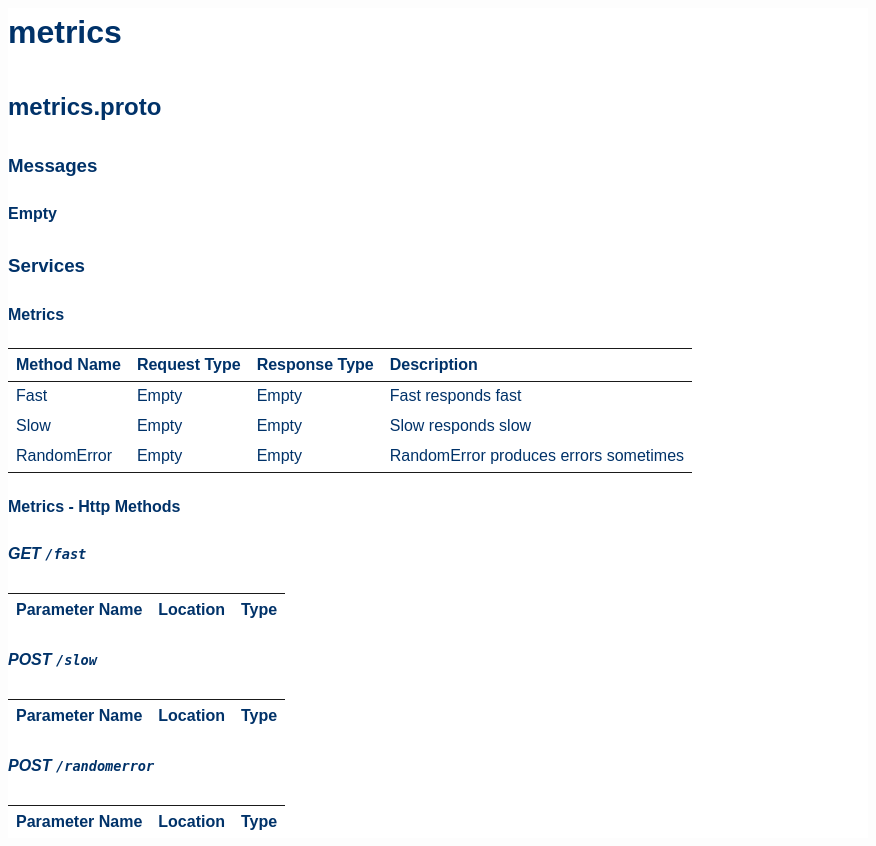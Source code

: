 # metrics

## metrics.proto

### Messages

<a name="Empty"></a>

#### Empty


### Services

#### Metrics

| Method Name | Request Type | Response Type | Description|
| ---- | ---- | ------------ | -----------|
| Fast | Empty | Empty | Fast responds fast |
| Slow | Empty | Empty | Slow responds slow |
| RandomError | Empty | Empty | RandomError produces errors sometimes |

#### Metrics - Http Methods

##### GET `/fast`



| Parameter Name | Location | Type |
| ---- | ---- | ------------ |

##### POST `/slow`



| Parameter Name | Location | Type |
| ---- | ---- | ------------ |

##### POST `/randomerror`



| Parameter Name | Location | Type |
| ---- | ---- | ------------ |


<style type="text/css">

body{
    font-family      : helvetica, arial, freesans, clean, sans-serif;
    color            : #003269;
    background-color : #fff;
    border-color     : #999999;
    border-width     : 2px;
    line-height      : 1.5;
    margin           : 2em 3em;
    text-align       :left;
    font-size        : 16px;
    padding          : 0 100px 0 100px;
